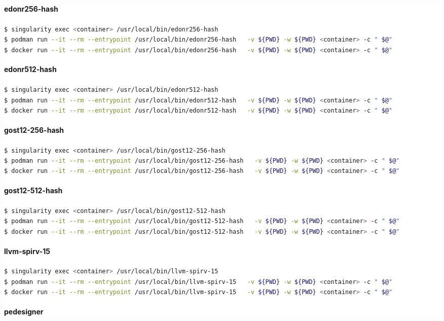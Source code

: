 
#### edonr256-hash

```bash
$ singularity exec <container> /usr/local/bin/edonr256-hash
$ podman run --it --rm --entrypoint /usr/local/bin/edonr256-hash   -v ${PWD} -w ${PWD} <container> -c " $@"
$ docker run --it --rm --entrypoint /usr/local/bin/edonr256-hash   -v ${PWD} -w ${PWD} <container> -c " $@"
```


#### edonr512-hash

```bash
$ singularity exec <container> /usr/local/bin/edonr512-hash
$ podman run --it --rm --entrypoint /usr/local/bin/edonr512-hash   -v ${PWD} -w ${PWD} <container> -c " $@"
$ docker run --it --rm --entrypoint /usr/local/bin/edonr512-hash   -v ${PWD} -w ${PWD} <container> -c " $@"
```


#### gost12-256-hash

```bash
$ singularity exec <container> /usr/local/bin/gost12-256-hash
$ podman run --it --rm --entrypoint /usr/local/bin/gost12-256-hash   -v ${PWD} -w ${PWD} <container> -c " $@"
$ docker run --it --rm --entrypoint /usr/local/bin/gost12-256-hash   -v ${PWD} -w ${PWD} <container> -c " $@"
```


#### gost12-512-hash

```bash
$ singularity exec <container> /usr/local/bin/gost12-512-hash
$ podman run --it --rm --entrypoint /usr/local/bin/gost12-512-hash   -v ${PWD} -w ${PWD} <container> -c " $@"
$ docker run --it --rm --entrypoint /usr/local/bin/gost12-512-hash   -v ${PWD} -w ${PWD} <container> -c " $@"
```


#### llvm-spirv-15

```bash
$ singularity exec <container> /usr/local/bin/llvm-spirv-15
$ podman run --it --rm --entrypoint /usr/local/bin/llvm-spirv-15   -v ${PWD} -w ${PWD} <container> -c " $@"
$ docker run --it --rm --entrypoint /usr/local/bin/llvm-spirv-15   -v ${PWD} -w ${PWD} <container> -c " $@"
```


#### pedesigner
